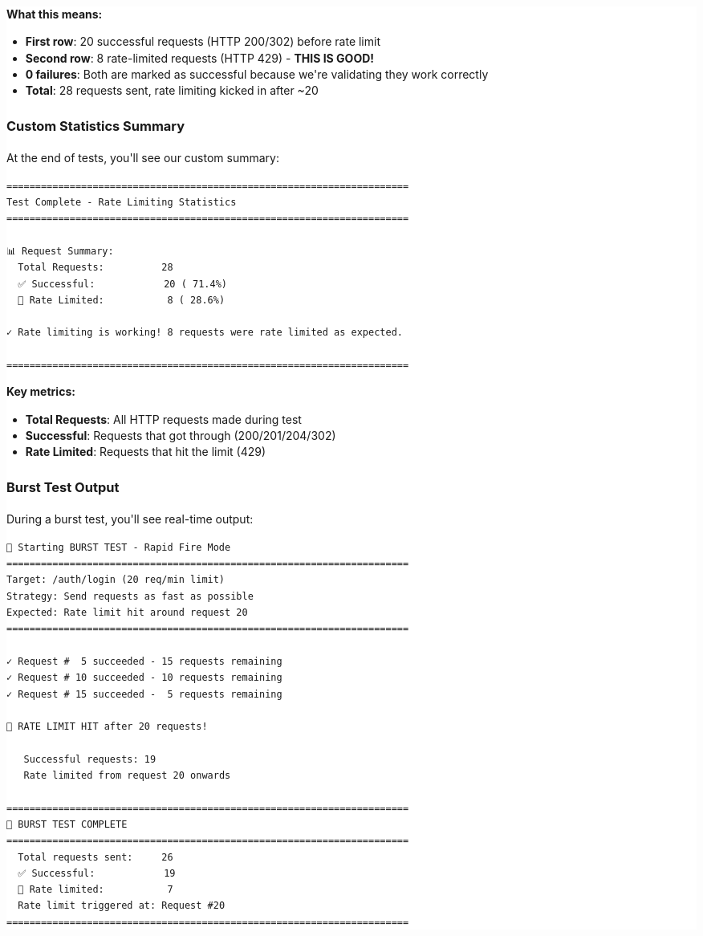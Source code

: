 **What this means:**

- **First row**: 20 successful requests (HTTP 200/302) before rate limit
- **Second row**: 8 rate-limited requests (HTTP 429) - **THIS IS GOOD!**
- **0 failures**: Both are marked as successful because we're validating they work correctly
- **Total**: 28 requests sent, rate limiting kicked in after ~20

### Custom Statistics Summary

At the end of tests, you'll see our custom summary:

```
======================================================================
Test Complete - Rate Limiting Statistics
======================================================================

📊 Request Summary:
  Total Requests:          28
  ✅ Successful:            20 ( 71.4%)
  🚫 Rate Limited:           8 ( 28.6%)

✓ Rate limiting is working! 8 requests were rate limited as expected.

======================================================================
```

**Key metrics:**

- **Total Requests**: All HTTP requests made during test
- **Successful**: Requests that got through (200/201/204/302)
- **Rate Limited**: Requests that hit the limit (429)

### Burst Test Output

During a burst test, you'll see real-time output:

```
🚀 Starting BURST TEST - Rapid Fire Mode
======================================================================
Target: /auth/login (20 req/min limit)
Strategy: Send requests as fast as possible
Expected: Rate limit hit around request 20
======================================================================

✓ Request #  5 succeeded - 15 requests remaining
✓ Request # 10 succeeded - 10 requests remaining
✓ Request # 15 succeeded -  5 requests remaining

🚫 RATE LIMIT HIT after 20 requests!

   Successful requests: 19
   Rate limited from request 20 onwards

======================================================================
🎯 BURST TEST COMPLETE
======================================================================
  Total requests sent:     26
  ✅ Successful:            19
  🚫 Rate limited:           7
  Rate limit triggered at: Request #20
======================================================================
```
